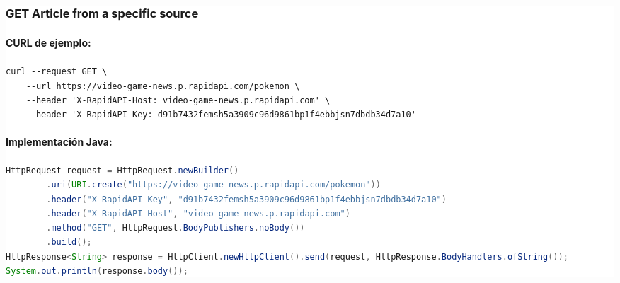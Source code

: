 ### GET Article from a specific source

#### CURL de ejemplo:
``` shell
curl --request GET \
	--url https://video-game-news.p.rapidapi.com/pokemon \
	--header 'X-RapidAPI-Host: video-game-news.p.rapidapi.com' \
	--header 'X-RapidAPI-Key: d91b7432femsh5a3909c96d9861bp1f4ebbjsn7dbdb34d7a10'
```

#### Implementación Java:
``` java
HttpRequest request = HttpRequest.newBuilder()
		.uri(URI.create("https://video-game-news.p.rapidapi.com/pokemon"))
		.header("X-RapidAPI-Key", "d91b7432femsh5a3909c96d9861bp1f4ebbjsn7dbdb34d7a10")
		.header("X-RapidAPI-Host", "video-game-news.p.rapidapi.com")
		.method("GET", HttpRequest.BodyPublishers.noBody())
		.build();
HttpResponse<String> response = HttpClient.newHttpClient().send(request, HttpResponse.BodyHandlers.ofString());
System.out.println(response.body());
```
